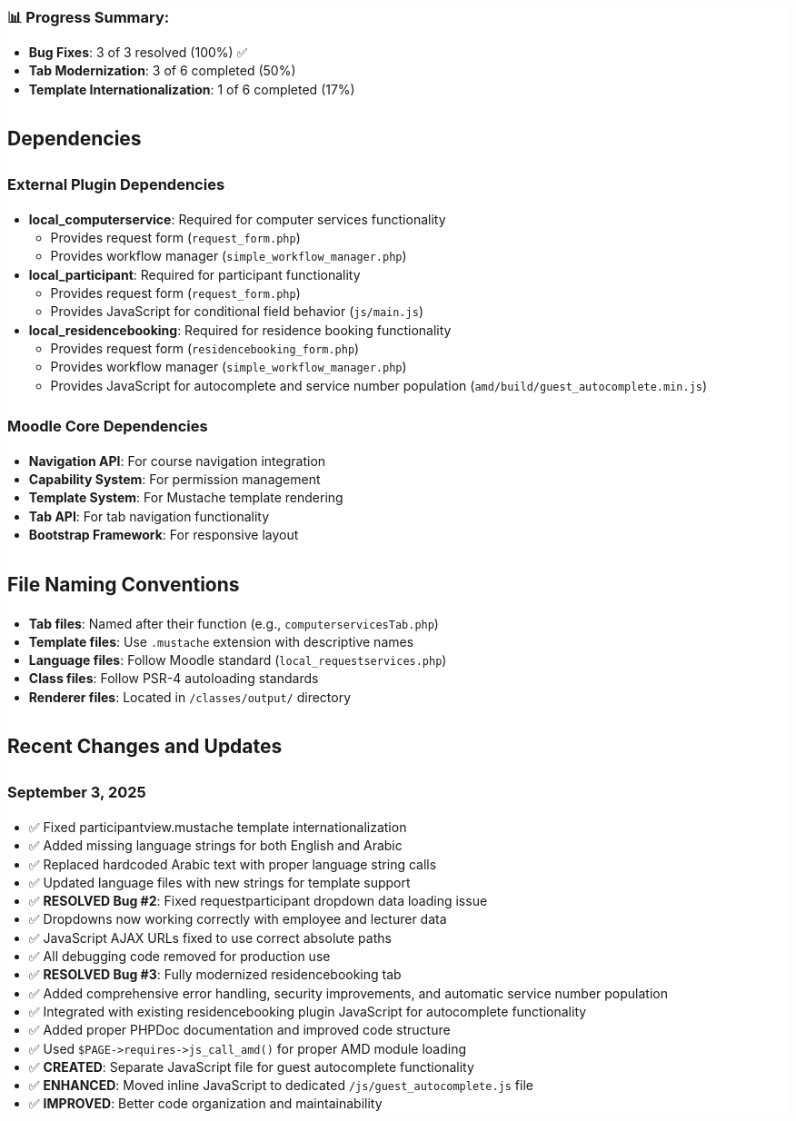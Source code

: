 ### 📊 **Progress Summary:**
- **Bug Fixes**: 3 of 3 resolved (100%) ✅
- **Tab Modernization**: 3 of 6 completed (50%)
- **Template Internationalization**: 1 of 6 completed (17%)

## Dependencies

### External Plugin Dependencies
- **local_computerservice**: Required for computer services functionality
  - Provides request form (`request_form.php`)
  - Provides workflow manager (`simple_workflow_manager.php`)
- **local_participant**: Required for participant functionality
  - Provides request form (`request_form.php`)
  - Provides JavaScript for conditional field behavior (`js/main.js`)
- **local_residencebooking**: Required for residence booking functionality
  - Provides request form (`residencebooking_form.php`)
  - Provides workflow manager (`simple_workflow_manager.php`)
  - Provides JavaScript for autocomplete and service number population (`amd/build/guest_autocomplete.min.js`)

### Moodle Core Dependencies
- **Navigation API**: For course navigation integration
- **Capability System**: For permission management
- **Template System**: For Mustache template rendering
- **Tab API**: For tab navigation functionality
- **Bootstrap Framework**: For responsive layout

## File Naming Conventions

- **Tab files**: Named after their function (e.g., `computerservicesTab.php`)
- **Template files**: Use `.mustache` extension with descriptive names
- **Language files**: Follow Moodle standard (`local_requestservices.php`)
- **Class files**: Follow PSR-4 autoloading standards
- **Renderer files**: Located in `/classes/output/` directory

## Recent Changes and Updates

### September 3, 2025
- ✅ Fixed participantview.mustache template internationalization
- ✅ Added missing language strings for both English and Arabic
- ✅ Replaced hardcoded Arabic text with proper language string calls
- ✅ Updated language files with new strings for template support
- ✅ **RESOLVED Bug #2**: Fixed requestparticipant dropdown data loading issue
- ✅ Dropdowns now working correctly with employee and lecturer data
- ✅ JavaScript AJAX URLs fixed to use correct absolute paths
- ✅ All debugging code removed for production use
- ✅ **RESOLVED Bug #3**: Fully modernized residencebooking tab
- ✅ Added comprehensive error handling, security improvements, and automatic service number population
- ✅ Integrated with existing residencebooking plugin JavaScript for autocomplete functionality
- ✅ Added proper PHPDoc documentation and improved code structure
- ✅ Used `$PAGE->requires->js_call_amd()` for proper AMD module loading
- ✅ **CREATED**: Separate JavaScript file for guest autocomplete functionality
- ✅ **ENHANCED**: Moved inline JavaScript to dedicated `/js/guest_autocomplete.js` file
- ✅ **IMPROVED**: Better code organization and maintainability 